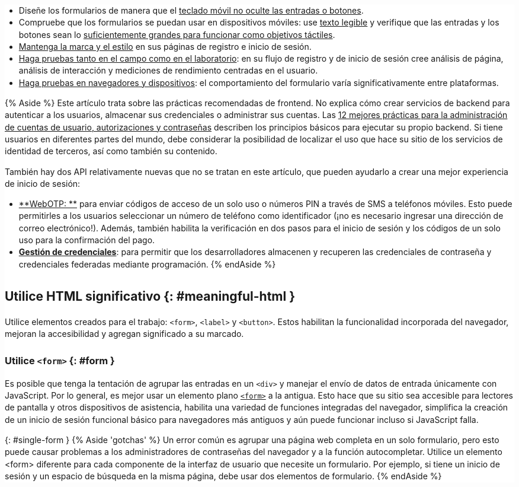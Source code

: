 - Diseñe los formularios de manera que el [teclado móvil no oculte las entradas o botones](#keyboard-obstruction).
- Compruebe que los formularios se puedan usar en dispositivos móviles: use [texto legible](#size-text-correctly) y verifique que las entradas y los botones sean lo [suficientemente grandes para funcionar como objetivos táctiles](#tap-targets).
- [Mantenga la marca y el estilo](#general-guidelines) en sus páginas de registro e inicio de sesión.
- [Haga pruebas tanto en el campo como en el laboratorio](#analytics): en su flujo de registro y de inicio de sesión cree análisis de página, análisis de interacción y mediciones de rendimiento centradas en el usuario.
- [Haga pruebas en navegadores y dispositivos](#devices): el comportamiento del formulario varía significativamente entre plataformas.

{% Aside %} Este artículo trata sobre las prácticas recomendadas de frontend. No explica cómo crear servicios de backend para autenticar a los usuarios, almacenar sus credenciales o administrar sus cuentas. Las [12 mejores prácticas para la administración de cuentas de usuario, autorizaciones y contraseñas](https://cloud.google.com/blog/products/gcp/12-best-practices-for-user-account) describen los principios básicos para ejecutar su propio backend. Si tiene usuarios en diferentes partes del mundo, debe considerar la posibilidad de localizar el uso que hace su sitio de los servicios de identidad de terceros, así como también su contenido.

También hay dos API relativamente nuevas que no se tratan en este artículo, que pueden ayudarlo a crear una mejor experiencia de inicio de sesión:

- [**WebOTP: **](/web-otp/) para enviar códigos de acceso de un solo uso o números PIN a través de SMS a teléfonos móviles. Esto puede permitirles a los usuarios seleccionar un número de teléfono como identificador (¡no es necesario ingresar una dirección de correo electrónico!). Además, también habilita la verificación en dos pasos para el inicio de sesión y los códigos de un solo uso para la confirmación del pago.
- [**Gestión de credenciales**](https://developers.google.com/web/updates/2016/04/credential-management-api): para permitir que los desarrolladores almacenen y recuperen las credenciales de contraseña y credenciales federadas mediante programación. {% endAside %}

## Utilice HTML significativo {: #meaningful-html }

Utilice elementos creados para el trabajo: `<form>`, `<label>` y `<button>`. Estos habilitan la funcionalidad incorporada del navegador, mejoran la accesibilidad y agregan significado a su marcado.

### Utilice `<form>` {: #form }

Es posible que tenga la tentación de agrupar las entradas en un `<div>` y manejar el envío de datos de entrada únicamente con JavaScript. Por lo general, es mejor usar un elemento plano [`<form>`](https://developer.mozilla.org/docs/Web/HTML/Element/form) a la antigua. Esto hace que su sitio sea accesible para lectores de pantalla y otros dispositivos de asistencia, habilita una variedad de funciones integradas del navegador, simplifica la creación de un inicio de sesión funcional básico para navegadores más antiguos y aún puede funcionar incluso si JavaScript falla.

{: #single-form } {% Aside 'gotchas' %} Un error común es agrupar una página web completa en un solo formulario, pero esto puede causar problemas a los administradores de contraseñas del navegador y a la función autocompletar. Utilice un elemento &lt;form&gt; diferente para cada componente de la interfaz de usuario que necesite un formulario. Por ejemplo, si tiene un inicio de sesión y un espacio de búsqueda en la misma página, debe usar dos elementos de formulario. {% endAside %}
